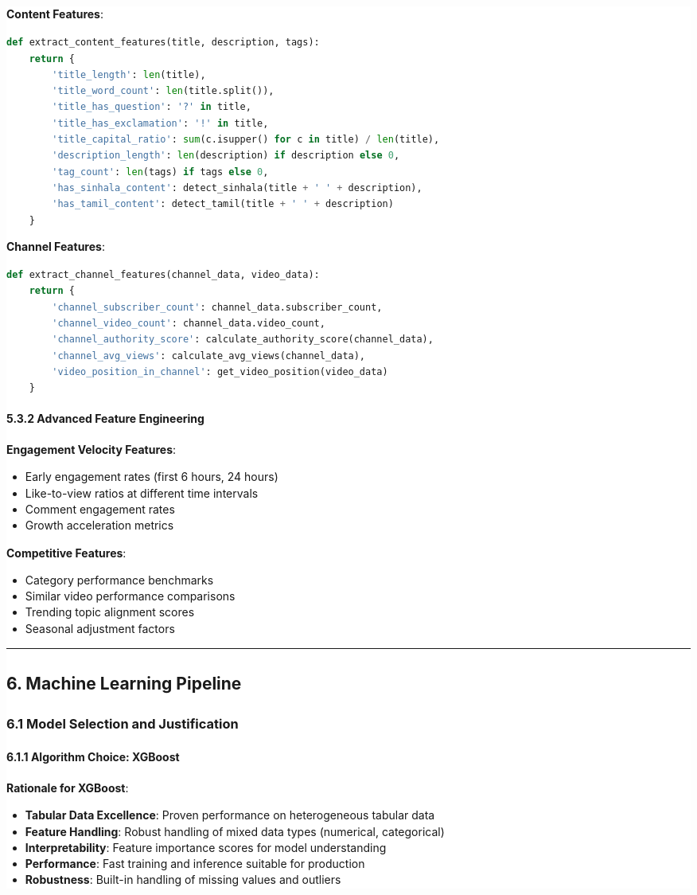 **Content Features**:
```python
def extract_content_features(title, description, tags):
    return {
        'title_length': len(title),
        'title_word_count': len(title.split()),
        'title_has_question': '?' in title,
        'title_has_exclamation': '!' in title,
        'title_capital_ratio': sum(c.isupper() for c in title) / len(title),
        'description_length': len(description) if description else 0,
        'tag_count': len(tags) if tags else 0,
        'has_sinhala_content': detect_sinhala(title + ' ' + description),
        'has_tamil_content': detect_tamil(title + ' ' + description)
    }
```

**Channel Features**:
```python
def extract_channel_features(channel_data, video_data):
    return {
        'channel_subscriber_count': channel_data.subscriber_count,
        'channel_video_count': channel_data.video_count,
        'channel_authority_score': calculate_authority_score(channel_data),
        'channel_avg_views': calculate_avg_views(channel_data),
        'video_position_in_channel': get_video_position(video_data)
    }
```

#### 5.3.2 Advanced Feature Engineering

**Engagement Velocity Features**:
- Early engagement rates (first 6 hours, 24 hours)
- Like-to-view ratios at different time intervals
- Comment engagement rates
- Growth acceleration metrics

**Competitive Features**:
- Category performance benchmarks
- Similar video performance comparisons
- Trending topic alignment scores
- Seasonal adjustment factors

---

## 6. Machine Learning Pipeline

### 6.1 Model Selection and Justification

#### 6.1.1 Algorithm Choice: XGBoost

**Rationale for XGBoost**:
- **Tabular Data Excellence**: Proven performance on heterogeneous tabular data
- **Feature Handling**: Robust handling of mixed data types (numerical, categorical)
- **Interpretability**: Feature importance scores for model understanding
- **Performance**: Fast training and inference suitable for production
- **Robustness**: Built-in handling of missing values and outliers
